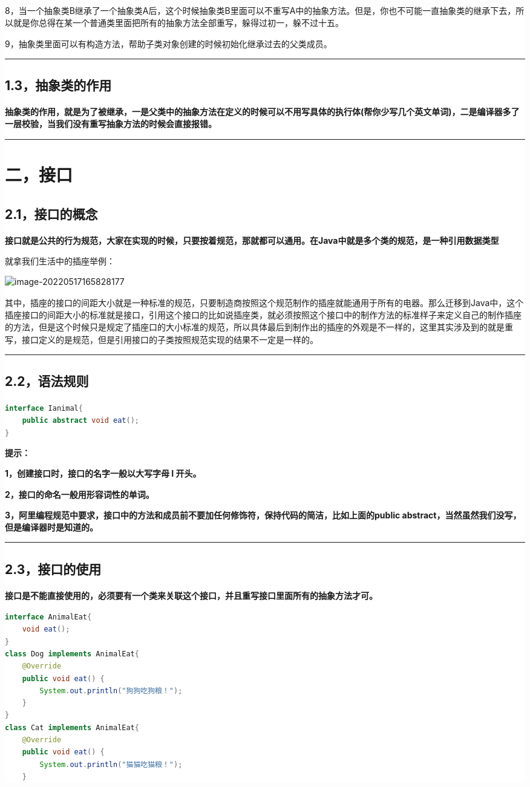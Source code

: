 8，当一个抽象类B继承了一个抽象类A后，这个时候抽象类B里面可以不重写A中的抽象方法。但是，你也不可能一直抽象类的继承下去，所以就是你总得在某一个普通类里面把所有的抽象方法全部重写，躲得过初一，躲不过十五。

9，抽象类里面可以有构造方法，帮助子类对象创建的时候初始化继承过去的父类成员。

***

##  1.3，抽象类的作用

**抽象类的作用，就是为了被继承，一是父类中的抽象方法在定义的时候可以不用写具体的执行体(帮你少写几个英文单词)，二是编译器多了一层校验，当我们没有重写抽象方法的时候会直接报错。**

***



#  二，接口

##  2.1，接口的概念

**接口就是公共的行为规范，大家在实现的时候，只要按着规范，那就都可以通用。在Java中就是多个类的规范，是一种引用数据类型**

就拿我们生活中的插座举例：

![image-20220517165828177](C:\Users\14776\AppData\Roaming\Typora\typora-user-images\image-20220517165828177.png) 

其中，插座的接口的间距大小就是一种标准的规范，只要制造商按照这个规范制作的插座就能通用于所有的电器。那么迁移到Java中，这个插座接口的间距大小的标准就是接口，引用这个接口的比如说插座类，就必须按照这个接口中的制作方法的标准样子来定义自己的制作插座的方法，但是这个时候只是规定了插座口的大小标准的规范，所以具体最后到制作出的插座的外观是不一样的，这里其实涉及到的就是重写，接口定义的是规范，但是引用接口的子类按照规范实现的结果不一定是一样的。

***

##  2.2，语法规则

```java
interface Ianimal{
    public abstract void eat();
}
```

**提示：**

**1，创建接口时，接口的名字一般以大写字母 I 开头。**

**2，接口的命名一般用形容词性的单词。**

**3，阿里编程规范中要求，接口中的方法和成员前不要加任何修饰符，保持代码的简洁，比如上面的public abstract，当然虽然我们没写，但是编译器时是知道的。**

***

##  2.3，接口的使用

**接口是不能直接使用的，必须要有一个类来关联这个接口，并且重写接口里面所有的抽象方法才可。**

```java
interface AnimalEat{
    void eat();
}
class Dog implements AnimalEat{
    @Override
    public void eat() {
        System.out.println("狗狗吃狗粮！");
    }
}
class Cat implements AnimalEat{
    @Override
    public void eat() {
        System.out.println("猫猫吃猫粮！");
    }
```